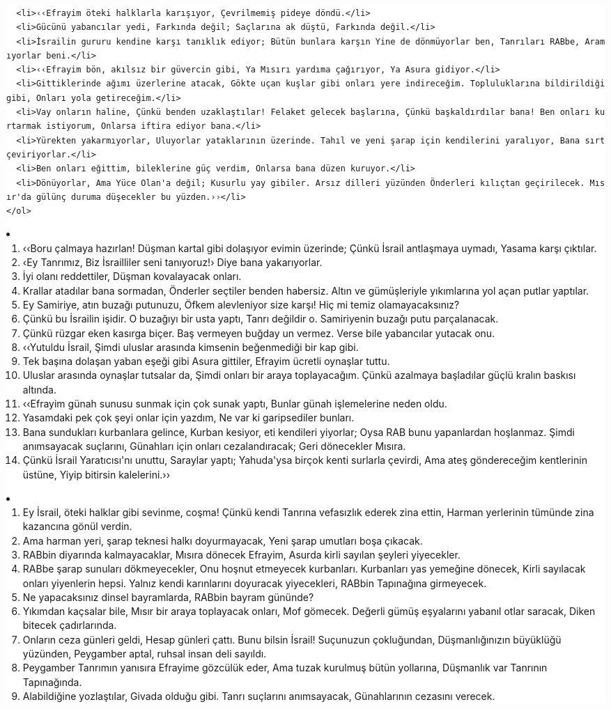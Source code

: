       <li>‹‹Efrayim öteki halklarla karışıyor, Çevrilmemiş pideye döndü.</li>
      <li>Gücünü yabancılar yedi, Farkında değil; Saçlarına ak düştü, Farkında değil.</li>
      <li>İsrailin gururu kendine karşı tanıklık ediyor; Bütün bunlara karşın Yine de dönmüyorlar ben, Tanrıları RABbe, Aramıyorlar beni.</li>
      <li>‹‹Efrayim bön, akılsız bir güvercin gibi, Ya Mısırı yardıma çağırıyor, Ya Asura gidiyor.</li>
      <li>Gittiklerinde ağımı üzerlerine atacak, Gökte uçan kuşlar gibi onları yere indireceğim. Topluluklarına bildirildiği gibi, Onları yola getireceğim.</li>
      <li>Vay onların haline, Çünkü benden uzaklaştılar! Felaket gelecek başlarına, Çünkü başkaldırdılar bana! Ben onları kurtarmak istiyorum, Onlarsa iftira ediyor bana.</li>
      <li>Yürekten yakarmıyorlar, Uluyorlar yataklarının üzerinde. Tahıl ve yeni şarap için kendilerini yaralıyor, Bana sırt çeviriyorlar.</li>
      <li>Ben onları eğittim, bileklerine güç verdim, Onlarsa bana düzen kuruyor.</li>
      <li>Dönüyorlar, Ama Yüce Olan'a değil; Kusurlu yay gibiler. Arsız dilleri yüzünden Önderleri kılıçtan geçirilecek. Mısır'da gülünç duruma düşecekler bu yüzden.››</li>
    </ol>
  </li>
  <li>
    <ol>
      <li>‹‹Boru çalmaya hazırlan! Düşman kartal gibi dolaşıyor evimin üzerinde; Çünkü İsrail antlaşmaya uymadı, Yasama karşı çıktılar.</li>
      <li>‹Ey Tanrımız, Biz İsrailliler seni tanıyoruz!› Diye bana yakarıyorlar.</li>
      <li>İyi olanı reddettiler, Düşman kovalayacak onları.</li>
      <li>Krallar atadılar bana sormadan, Önderler seçtiler benden habersiz. Altın ve gümüşleriyle yıkımlarına yol açan putlar yaptılar.</li>
      <li>Ey Samiriye, atın buzağı putunuzu, Öfkem alevleniyor size karşı! Hiç mi temiz olamayacaksınız?</li>
      <li>Çünkü bu İsrailin işidir. O buzağıyı bir usta yaptı, Tanrı değildir o. Samiriyenin buzağı putu parçalanacak.</li>
      <li>Çünkü rüzgar eken kasırga biçer. Baş vermeyen buğday un vermez. Verse bile yabancılar yutacak onu.</li>
      <li>‹‹Yutuldu İsrail, Şimdi uluslar arasında kimsenin beğenmediği bir kap gibi.</li>
      <li>Tek başına dolaşan yaban eşeği gibi Asura gittiler, Efrayim ücretli oynaşlar tuttu.</li>
      <li>Uluslar arasında oynaşlar tutsalar da, Şimdi onları bir araya toplayacağım. Çünkü azalmaya başladılar güçlü kralın baskısı altında.</li>
      <li>‹‹Efrayim günah sunusu sunmak için çok sunak yaptı, Bunlar günah işlemelerine neden oldu.</li>
      <li>Yasamdaki pek çok şeyi onlar için yazdım, Ne var ki garipsediler bunları.</li>
      <li>Bana sundukları kurbanlara gelince, Kurban kesiyor, eti kendileri yiyorlar; Oysa RAB bunu yapanlardan hoşlanmaz. Şimdi anımsayacak suçlarını, Günahları için onları cezalandıracak; Geri dönecekler Mısıra.</li>
      <li>Çünkü İsrail Yaratıcısı'nı unuttu, Saraylar yaptı; Yahuda'ysa birçok kenti surlarla çevirdi, Ama ateş göndereceğim kentlerinin üstüne, Yiyip bitirsin kalelerini.››</li>
    </ol>
  </li>
  <li>
    <ol>
      <li>Ey İsrail, öteki halklar gibi sevinme, coşma! Çünkü kendi Tanrına vefasızlık ederek zina ettin, Harman yerlerinin tümünde zina kazancına gönül verdin.</li>
      <li>Ama harman yeri, şarap teknesi halkı doyurmayacak, Yeni şarap umutları boşa çıkacak.</li>
      <li>RABbin diyarında kalmayacaklar, Mısıra dönecek Efrayim, Asurda kirli sayılan şeyleri yiyecekler.</li>
      <li>RABbe şarap sunuları dökmeyecekler, Onu hoşnut etmeyecek kurbanları. Kurbanları yas yemeğine dönecek, Kirli sayılacak onları yiyenlerin hepsi. Yalnız kendi karınlarını doyuracak yiyecekleri, RABbin Tapınağına girmeyecek.</li>
      <li>Ne yapacaksınız dinsel bayramlarda, RABbin bayram gününde?</li>
      <li>Yıkımdan kaçsalar bile, Mısır bir araya toplayacak onları, Mof gömecek. Değerli gümüş eşyalarını yabanıl otlar saracak, Diken bitecek çadırlarında.</li>
      <li>Onların ceza günleri geldi, Hesap günleri çattı. Bunu bilsin İsrail! Suçunuzun çokluğundan, Düşmanlığınızın büyüklüğü yüzünden, Peygamber aptal, ruhsal insan deli sayıldı.</li>
      <li>Peygamber Tanrımın yanısıra Efrayime gözcülük eder, Ama tuzak kurulmuş bütün yollarına, Düşmanlık var Tanrının Tapınağında.</li>
      <li>Alabildiğine yozlaştılar, Givada olduğu gibi. Tanrı suçlarını anımsayacak, Günahlarının cezasını verecek.</li>